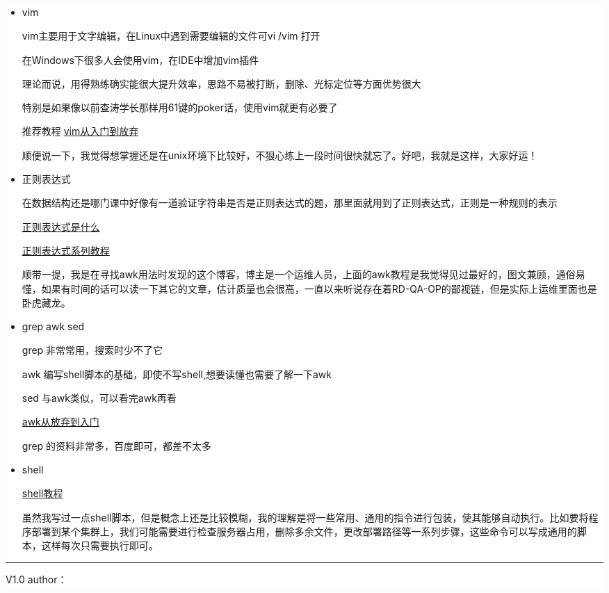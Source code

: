 * vim

  vim主要用于文字编辑，在Linux中遇到需要编辑的文件可vi /vim 打开

  在Windows下很多人会使用vim，在IDE中增加vim插件

  理论而说，用得熟练确实能很大提升效率，思路不易被打断，删除、光标定位等方面优势很大

  特别是如果像以前查涛学长那样用61键的poker话，使用vim就更有必要了

  推荐教程 [vim从入门到放弃](https://blog.csdn.net/sumword_/article/details/53011463)

  顺便说一下，我觉得想掌握还是在unix环境下比较好，不狠心练上一段时间很快就忘了。好吧，我就是这样，大家好运！

* 正则表达式

  在数据结构还是哪门课中好像有一道验证字符串是否是正则表达式的题，那里面就用到了正则表达式，正则是一种规则的表示

  [正则表达式是什么](http://www.zsythink.net/archives/1703)

  [正则表达式系列教程](http://www.zsythink.net/archives/tag/%E6%AD%A3%E5%88%99%E8%A1%A8%E8%BE%BE%E5%BC%8F/)

  顺带一提，我是在寻找awk用法时发现的这个博客，博主是一个运维人员，上面的awk教程是我觉得见过最好的，图文兼顾，通俗易懂，如果有时间的话可以读一下其它的文章，估计质量也会很高，一直以来听说存在着RD-QA-OP的鄙视链，但是实际上运维里面也是卧虎藏龙。

* grep awk sed

  grep 非常常用，搜索时少不了它

  awk  编写shell脚本的基础，即使不写shell,想要读懂也需要了解一下awk

  sed  与awk类似，可以看完awk再看

  [awk从放弃到入门](http://www.zsythink.net/archives/tag/awk)

  grep 的资料非常多，百度即可，都差不太多

* shell

  [shell教程](http://www.zsythink.net/archives/tag/awk)

  虽然我写过一点shell脚本，但是概念上还是比较模糊，我的理解是将一些常用、通用的指令进行包装，使其能够自动执行。比如要将程序部署到某个集群上，我们可能需要进行检查服务器占用，删除多余文件，更改部署路径等一系列步骤，这些命令可以写成通用的脚本，这样每次只需要执行即可。



----------------------------

V1.0  author：